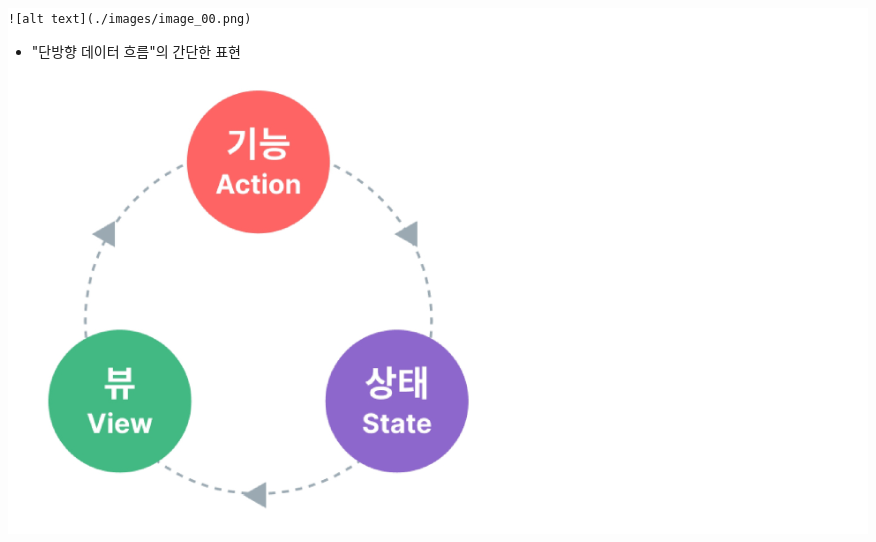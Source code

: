     ![alt text](./images/image_00.png)

  - "단방향 데이터 흐름"의 간단한 표현

    ![alt text](./images/image_01.png)
